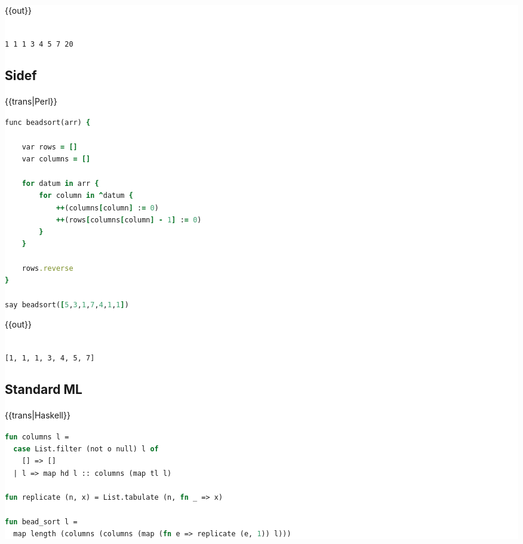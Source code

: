 
{{out}}

```txt

1 1 1 3 4 5 7 20 

```



## Sidef

{{trans|Perl}}

```ruby
func beadsort(arr) {

    var rows = []
    var columns = []

    for datum in arr {
        for column in ^datum {
            ++(columns[column] := 0)
            ++(rows[columns[column] - 1] := 0)
        }
    }

    rows.reverse
}

say beadsort([5,3,1,7,4,1,1])
```


{{out}}

```txt

[1, 1, 1, 3, 4, 5, 7]

```



## Standard ML

{{trans|Haskell}}

```sml
fun columns l =
  case List.filter (not o null) l of
    [] => []
  | l => map hd l :: columns (map tl l)

fun replicate (n, x) = List.tabulate (n, fn _ => x)

fun bead_sort l =
  map length (columns (columns (map (fn e => replicate (e, 1)) l)))
```
